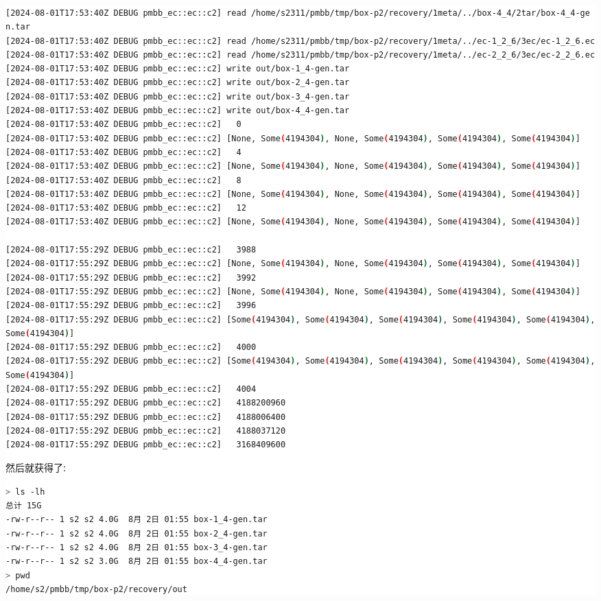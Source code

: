 ```sh
[2024-08-01T17:53:40Z DEBUG pmbb_ec::ec::c2] read /home/s2311/pmbb/tmp/box-p2/recovery/1meta/../box-4_4/2tar/box-4_4-gen.tar
[2024-08-01T17:53:40Z DEBUG pmbb_ec::ec::c2] read /home/s2311/pmbb/tmp/box-p2/recovery/1meta/../ec-1_2_6/3ec/ec-1_2_6.ec
[2024-08-01T17:53:40Z DEBUG pmbb_ec::ec::c2] read /home/s2311/pmbb/tmp/box-p2/recovery/1meta/../ec-2_2_6/3ec/ec-2_2_6.ec
[2024-08-01T17:53:40Z DEBUG pmbb_ec::ec::c2] write out/box-1_4-gen.tar
[2024-08-01T17:53:40Z DEBUG pmbb_ec::ec::c2] write out/box-2_4-gen.tar
[2024-08-01T17:53:40Z DEBUG pmbb_ec::ec::c2] write out/box-3_4-gen.tar
[2024-08-01T17:53:40Z DEBUG pmbb_ec::ec::c2] write out/box-4_4-gen.tar
[2024-08-01T17:53:40Z DEBUG pmbb_ec::ec::c2]   0
[2024-08-01T17:53:40Z DEBUG pmbb_ec::ec::c2] [None, Some(4194304), None, Some(4194304), Some(4194304), Some(4194304)]
[2024-08-01T17:53:40Z DEBUG pmbb_ec::ec::c2]   4
[2024-08-01T17:53:40Z DEBUG pmbb_ec::ec::c2] [None, Some(4194304), None, Some(4194304), Some(4194304), Some(4194304)]
[2024-08-01T17:53:40Z DEBUG pmbb_ec::ec::c2]   8
[2024-08-01T17:53:40Z DEBUG pmbb_ec::ec::c2] [None, Some(4194304), None, Some(4194304), Some(4194304), Some(4194304)]
[2024-08-01T17:53:40Z DEBUG pmbb_ec::ec::c2]   12
[2024-08-01T17:53:40Z DEBUG pmbb_ec::ec::c2] [None, Some(4194304), None, Some(4194304), Some(4194304), Some(4194304)]

[2024-08-01T17:55:29Z DEBUG pmbb_ec::ec::c2]   3988
[2024-08-01T17:55:29Z DEBUG pmbb_ec::ec::c2] [None, Some(4194304), None, Some(4194304), Some(4194304), Some(4194304)]
[2024-08-01T17:55:29Z DEBUG pmbb_ec::ec::c2]   3992
[2024-08-01T17:55:29Z DEBUG pmbb_ec::ec::c2] [None, Some(4194304), None, Some(4194304), Some(4194304), Some(4194304)]
[2024-08-01T17:55:29Z DEBUG pmbb_ec::ec::c2]   3996
[2024-08-01T17:55:29Z DEBUG pmbb_ec::ec::c2] [Some(4194304), Some(4194304), Some(4194304), Some(4194304), Some(4194304), Some(4194304)]
[2024-08-01T17:55:29Z DEBUG pmbb_ec::ec::c2]   4000
[2024-08-01T17:55:29Z DEBUG pmbb_ec::ec::c2] [Some(4194304), Some(4194304), Some(4194304), Some(4194304), Some(4194304), Some(4194304)]
[2024-08-01T17:55:29Z DEBUG pmbb_ec::ec::c2]   4004
[2024-08-01T17:55:29Z DEBUG pmbb_ec::ec::c2]   4188200960
[2024-08-01T17:55:29Z DEBUG pmbb_ec::ec::c2]   4188006400
[2024-08-01T17:55:29Z DEBUG pmbb_ec::ec::c2]   4188037120
[2024-08-01T17:55:29Z DEBUG pmbb_ec::ec::c2]   3168409600
```

然后就获得了:

```sh
> ls -lh
总计 15G
-rw-r--r-- 1 s2 s2 4.0G  8月 2日 01:55 box-1_4-gen.tar
-rw-r--r-- 1 s2 s2 4.0G  8月 2日 01:55 box-2_4-gen.tar
-rw-r--r-- 1 s2 s2 4.0G  8月 2日 01:55 box-3_4-gen.tar
-rw-r--r-- 1 s2 s2 3.0G  8月 2日 01:55 box-4_4-gen.tar
> pwd
/home/s2/pmbb/tmp/box-p2/recovery/out
```
